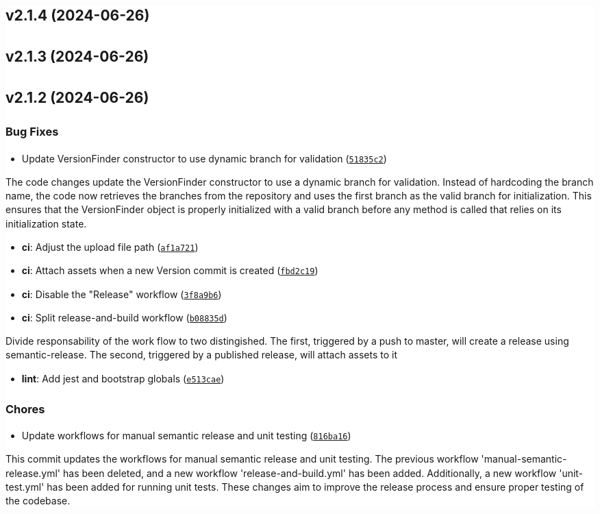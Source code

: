 ## v2.1.4 (2024-06-26)


## v2.1.3 (2024-06-26)


## v2.1.2 (2024-06-26)

### Bug Fixes

- Update VersionFinder constructor to use dynamic branch for validation
  ([`51835c2`](https://github.com/LevyMatan/version_finder/commit/51835c250598b9ec84895d1aac527288dc6f32bf))

The code changes update the VersionFinder constructor to use a dynamic branch for validation.
  Instead of hardcoding the branch name, the code now retrieves the branches from the repository and
  uses the first branch as the valid branch for initialization. This ensures that the VersionFinder
  object is properly initialized with a valid branch before any method is called that relies on its
  initialization state.

- **ci**: Adjust the upload file path
  ([`af1a721`](https://github.com/LevyMatan/version_finder/commit/af1a721906f479f5d268a48d4d5c99a3623f0dc6))

- **ci**: Attach assets when a new Version commit is created
  ([`fbd2c19`](https://github.com/LevyMatan/version_finder/commit/fbd2c192ea5f031b51cf1c94230ebecc05f08abd))

- **ci**: Disable the "Release" workflow
  ([`3f8a9b6`](https://github.com/LevyMatan/version_finder/commit/3f8a9b6cc5463c5796c2f11cde05bfe89138ca5f))

- **ci**: Split release-and-build workflow
  ([`b08835d`](https://github.com/LevyMatan/version_finder/commit/b08835d91a60dae5607f07fb0a570779f0974215))

Divide responsability of the work flow to two distingished. The first, triggered by a push to
  master, will create a release using semantic-release. The second, triggered by a published
  release, will attach assets to it

- **lint**: Add jest and bootstrap globals
  ([`e513cae`](https://github.com/LevyMatan/version_finder/commit/e513cae7da7b5d2a678b0467af6c3b4a61d49854))

### Chores

- Update workflows for manual semantic release and unit testing
  ([`816ba16`](https://github.com/LevyMatan/version_finder/commit/816ba1668f7159b3e45d3bb806cf093561968622))

This commit updates the workflows for manual semantic release and unit testing. The previous
  workflow 'manual-semantic-release.yml' has been deleted, and a new workflow
  'release-and-build.yml' has been added. Additionally, a new workflow 'unit-test.yml' has been
  added for running unit tests. These changes aim to improve the release process and ensure proper
  testing of the codebase.
